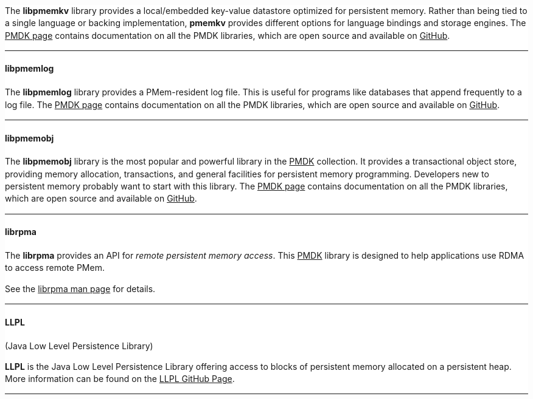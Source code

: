 The **libpmemkv** library provides
a local/embedded key-value datastore optimized for persistent memory. Rather
than being tied to a single language or backing implementation,
**pmemkv** provides
different options for language bindings and storage engines.
The [PMDK page](https://pmem.io/pmdk/) contains documentation on all
the PMDK libraries, which are open source and available on
[GitHub](https://pmem.io/repoindex).

---

#### libpmemlog

The **libpmemlog** library
provides a PMem-resident log file. This is useful for programs like databases
that append frequently to a log file.
The [PMDK page](https://pmem.io/pmdk/) contains documentation on all
the PMDK libraries, which are open source and available on
[GitHub](https://pmem.io/repoindex).

---

#### libpmemobj

The **libpmemobj** library is the most popular and powerful library in
the [PMDK](#pmdk) collection.
It provides a transactional object store, providing memory allocation,
transactions, and general facilities for persistent memory programming.
Developers new to persistent memory probably want to start with this library.
The [PMDK page](https://pmem.io/pmdk/) contains documentation on all
the PMDK libraries, which are open source and available on
[GitHub](https://pmem.io/repoindex).

---

#### librpma

The **librpma** provides an API for _remote persistent memory access_.
This [PMDK](#pmdk) library is designed to help applications use
RDMA to access remote PMem.

See the [librpma man page](https://pmem.io/rpma/manpages/master/librpma.7.html)
for details.

---

#### LLPL

(Java Low Level Persistence Library)

**LLPL** is the Java Low Level Persistence Library offering
access to blocks of persistent memory allocated on a persistent heap.
More information can be found on the [LLPL GitHub Page](https://github.com/pmem/llpl).

---
